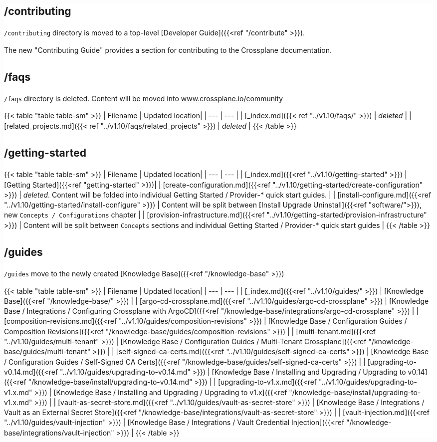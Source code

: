 ## /contributing

`/contributing` directory is moved to a top-level [Developer Guide]({{<ref "/contribute" >}}).

The new "Contributing Guide" provides a section for contributing to the
Crossplane documentation.

## /faqs
`/faqs` directory is deleted. Content will be moved into www.crossplane.io/community

{{< table "table table-sm" >}}
| Filename | Updated location| 
| --- | --- | 
| [_index.md]({{< ref "../v1.10/faqs/" >}}) | _deleted_ | 
| [related_projects.md]({{< ref "../v1.10/faqs/related_projects" >}}) | _deleted_ | 
{{< /table >}}

## /getting-started

{{< table "table table-sm" >}}
| Filename | Updated location| 
| --- | --- | 
| [_index.md]({{<ref "../v1.10/getting-started" >}}) | [Getting Started]({{<ref "getting-started" >}})|
| [create-configuration.md]({{<ref "../v1.10/getting-started/create-configuration" >}}) | _deleted_. Content will be folded into individual Getting Started / Provider-* quick start guides. |
| [install-configure.md]({{<ref "../v1.10/getting-started/install-configure" >}}) | Content will be split between [Install Upgrade Uninstall]({{<ref "software/">}}), new `Concepts / Configurations` chapter |
| [provision-infrastructure.md]({{<ref "../v1.10/getting-started/provision-infrastructure" >}}) | Content will be split between `Concepts` sections and individual Getting Started / Provider-* quick start guides |
{{< /table >}}

## /guides
`/guides` move to the newly created [Knowledge Base]({{<ref "/knowledge-base" >}})

{{< table "table table-sm" >}}
| Filename | Updated location| 
| --- | --- | 
| [_index.md]({{<ref "../v1.10/guides/" >}}) | [Knowledge Base]({{<ref "/knowledge-base/" >}}) |
| [argo-cd-crossplane.md]({{<ref "../v1.10/guides/argo-cd-crossplane" >}}) | [Knowledge Base / Integrations / Configuring Crossplane with ArgoCD]({{<ref "/knowledge-base/integrations/argo-cd-crossplane" >}}) |
| [composition-revisions.md]({{<ref "../v1.10/guides/composition-revisions" >}}) | [Knowledge Base / Configuration Guides / Composition Revisions]({{<ref "/knowledge-base/guides/composition-revisions" >}}) |
| [multi-tenant.md]({{<ref "../v1.10/guides/multi-tenant" >}}) | [Knowledge Base / Configuration Guides / Multi-Tenant Crossplane]({{<ref "/knowledge-base/guides/multi-tenant" >}}) |
| [self-signed-ca-certs.md]({{<ref "../v1.10/guides/self-signed-ca-certs" >}}) | [Knowledge Base / Configuration Guides / Self-Signed CA Certs]({{<ref "/knowledge-base/guides/self-signed-ca-certs" >}}) |
| [upgrading-to-v0.14.md]({{<ref "../v1.10/guides/upgrading-to-v0.14.md" >}}) | [Knowledge Base / Installing and Upgrading / Upgrading to v0.14]({{<ref "/knowledge-base/install/upgrading-to-v0.14.md" >}}) |
| [upgrading-to-v1.x.md]({{<ref "../v1.10/guides/upgrading-to-v1.x.md" >}}) | [Knowledge Base / Installing and Upgrading / Upgrading to v1.x]({{<ref "/knowledge-base/install/upgrading-to-v1.x.md" >}}) |
| [vault-as-secret-store.md]({{<ref "../v1.10/guides/vault-as-secret-store" >}}) | [Knowledge Base / Integrations / Vault as an External Secret Store]({{<ref "/knowledge-base/integrations/vault-as-secret-store" >}}) |
| [vault-injection.md]({{<ref "../v1.10/guides/vault-injection" >}}) | [Knowledge Base / Integrations / Vault Credential Injection]({{<ref "/knowledge-base/integrations/vault-injection" >}}) |
{{< /table >}}
